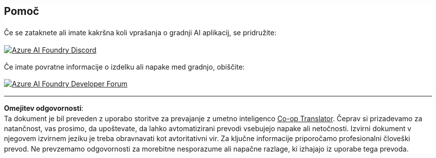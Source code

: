 ## Pomoč

Če se zataknete ali imate kakršna koli vprašanja o gradnji AI aplikacij, se pridružite:

[![Azure AI Foundry Discord](https://img.shields.io/badge/Discord-Azure_AI_Foundry_Community_Discord-blue?style=for-the-badge&logo=discord&color=5865f2&logoColor=fff)](https://aka.ms/foundry/discord)

Če imate povratne informacije o izdelku ali napake med gradnjo, obiščite:

[![Azure AI Foundry Developer Forum](https://img.shields.io/badge/GitHub-Azure_AI_Foundry_Developer_Forum-blue?style=for-the-badge&logo=github&color=000000&logoColor=fff)](https://aka.ms/foundry/forum)

---

**Omejitev odgovornosti**:  
Ta dokument je bil preveden z uporabo storitve za prevajanje z umetno inteligenco [Co-op Translator](https://github.com/Azure/co-op-translator). Čeprav si prizadevamo za natančnost, vas prosimo, da upoštevate, da lahko avtomatizirani prevodi vsebujejo napake ali netočnosti. Izvirni dokument v njegovem izvirnem jeziku je treba obravnavati kot avtoritativni vir. Za ključne informacije priporočamo profesionalni človeški prevod. Ne prevzemamo odgovornosti za morebitne nesporazume ali napačne razlage, ki izhajajo iz uporabe tega prevoda.